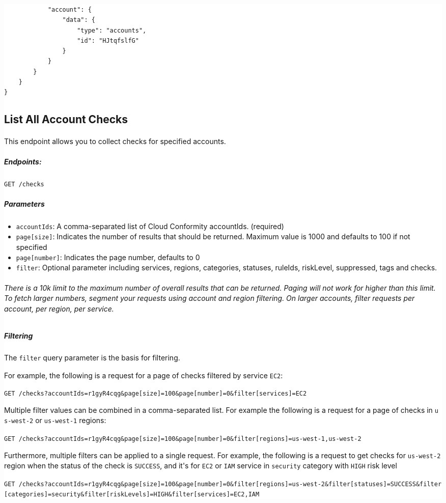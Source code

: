```
            "account": {
                "data": {
                    "type": "accounts",
                    "id": "HJtqfslfG"
                }
            }
        }
    }
}
```

## List All Account Checks

This endpoint allows you to collect checks for specified accounts.

##### Endpoints:

`GET /checks`

##### Parameters

- `accountIds`: A comma-separated list of Cloud Conformity accountIds. (required)
- `page[size]`: Indicates the number of results that should be returned. Maximum value is 1000 and defaults to 100 if not specified
- `page[number]`: Indicates the page number, defaults to 0
- `filter`: Optional parameter including services, regions, categories, statuses, ruleIds, riskLevel, suppressed, tags and checks.

###### There is a 10k limit to the maximum number of overall results that can be returned. Paging will not work for higher than this limit. To fetch larger numbers, segment your requests using account and region filtering. On larger accounts, filter requests per account, per region, per service.

##### Filtering

The `filter` query parameter is the basis for filtering.

For example, the following is a request for a page of checks filtered by service `EC2`:

```
GET /checks?accountIds=r1gyR4cqg&page[size]=100&page[number]=0&filter[services]=EC2
```

Multiple filter values can be combined in a comma-separated list. For example the following is a request for a page of checks in `us-west-2` or `us-west-1` regions:

```
GET /checks?accountIds=r1gyR4cqg&page[size]=100&page[number]=0&filter[regions]=us-west-1,us-west-2
```

Furthermore, multiple filters can be applied to a single request. For example, the following is a request to get checks for `us-west-2` region when the status of the check is `SUCCESS`, and it's for `EC2` or `IAM` service in `security` category with `HIGH` risk level

```
GET /checks?accountIds=r1gyR4cqg&page[size]=100&page[number]=0&filter[regions]=us-west-2&filter[statuses]=SUCCESS&filter[categories]=security&filter[riskLevels]=HIGH&filter[services]=EC2,IAM
```
